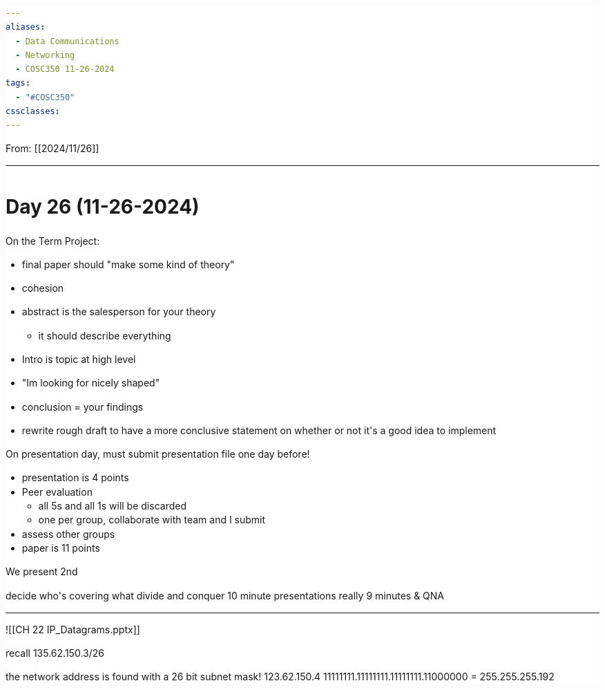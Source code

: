 ```yaml
---
aliases:
  - Data Communications
  - Networking
  - COSC350 11-26-2024
tags:
  - "#COSC350"
cssclasses:
---
```

From: [[2024/11/26]]

---
# Day 26 (11-26-2024)

On the Term Project:
- final paper should "make some kind of theory"
- cohesion
- abstract is the salesperson for your theory
	- it should describe everything
- Intro is topic at high level
- "Im looking for nicely shaped"
- conclusion = your findings

- rewrite rough draft to have a more conclusive statement on whether or not it's a good idea to implement

On presentation day, must submit presentation file one day before!
- presentation is 4 points
- Peer evaluation 
	- all 5s and all 1s will be discarded
	- one per group, collaborate with team and I submit
- assess other groups
- paper is 11 points

We present 2nd

decide who's covering what
	divide and conquer
	10 minute presentations
		really 9 minutes & QNA
	


--------
![[CH 22 IP_Datagrams.pptx]]

recall 135.62.150.3/26

the network address is found with a 26 bit subnet mask!
123.62.150.4
11111111.11111111.11111111.11000000 = 255.255.255.192
